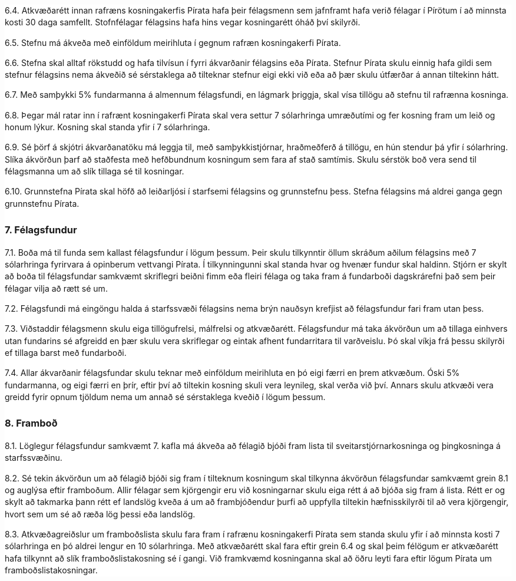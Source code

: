 6.4. Atkvæðarétt innan rafræns kosningakerfis Pírata hafa þeir félagsmenn sem jafnframt hafa verið félagar í Pírötum í að minnsta kosti 30 daga samfellt. Stofnfélagar félagsins hafa hins vegar kosningarétt óháð því skilyrði.

6.5. Stefnu má ákveða með einföldum meirihluta í gegnum rafræn kosningakerfi Pírata.

6.6. Stefna skal alltaf rökstudd og hafa tilvísun í fyrri ákvarðanir félagsins eða Pírata. Stefnur Pírata skulu einnig hafa gildi sem stefnur félagsins nema ákveðið sé sérstaklega að tilteknar stefnur eigi ekki við eða að þær skulu útfærðar á annan tiltekinn hátt.

6.7. Með samþykki 5% fundarmanna á almennum félagsfundi, en lágmark þriggja, skal vísa tillögu að stefnu til rafrænna kosninga.

6.8. Þegar mál ratar inn í rafrænt kosningakerfi Pírata skal vera settur 7 sólarhringa umræðutími og fer kosning fram um leið og honum lýkur. Kosning skal standa yfir í 7 sólarhringa.

6.9. Sé þörf á skjótri ákvarðanatöku má leggja til, með samþykkistjórnar, hraðmeðferð á tillögu, en hún stendur þá yfir í sólarhring. Slíka ákvörðun þarf að staðfesta með hefðbundnum kosningum sem fara af stað samtímis. Skulu sérstök boð vera send til félagsmanna um að slík tillaga sé til kosningar.

6.10. Grunnstefna Pírata skal höfð að leiðarljósi í starfsemi félagsins og grunnstefnu þess. Stefna félagsins má aldrei ganga gegn grunnstefnu Pírata.

### 7. Félagsfundur
7.1. Boða má til funda sem kallast félagsfundur í lögum þessum. Þeir skulu tilkynntir öllum skráðum aðilum félagsins með 7 sólarhringa fyrirvara á opinberum vettvangi Pírata. Í tilkynningunni skal standa hvar og hvenær fundur skal haldinn. Stjórn er skylt að boða til félagsfundar samkvæmt skriflegri beiðni fimm eða fleiri félaga og taka fram á fundarboði dagskrárefni það sem þeir félagar vilja að rætt sé um.

7.2. Félagsfundi má eingöngu halda á starfssvæði félagsins nema brýn nauðsyn krefjist að félagsfundur fari fram utan þess.

7.3. Viðstaddir félagsmenn skulu eiga tillögufrelsi, málfrelsi og atkvæðarétt. Félagsfundur má taka ákvörðun um að tillaga einhvers utan fundarins sé afgreidd en þær skulu vera skriflegar og eintak afhent fundarritara til varðveislu. Þó skal víkja frá þessu skilyrði ef tillaga barst með fundarboði.

7.4. Allar ákvarðanir félagsfundar skulu teknar með einföldum meirihluta en þó eigi færri en þrem atkvæðum. Óski 5% fundarmanna, og eigi færri en þrír, eftir því að tiltekin kosning skuli vera leynileg, skal verða við því. Annars skulu atkvæði vera greidd fyrir opnum tjöldum nema um annað sé sérstaklega kveðið í lögum þessum.

### 8. Framboð
8.1. Löglegur félagsfundur samkvæmt 7. kafla má ákveða að félagið bjóði fram lista til sveitarstjórnarkosninga og þingkosninga á starfssvæðinu.

8.2. Sé tekin ákvörðun um að félagið bjóði sig fram í tilteknum kosningum skal tilkynna ákvörðun félagsfundar samkvæmt grein 8.1 og auglýsa eftir framboðum. Allir félagar sem kjörgengir eru við kosningarnar skulu eiga rétt á að bjóða sig fram á lista. Rétt er og skylt að takmarka þann rétt ef landslög kveða á um að frambjóðendur þurfi að uppfylla tiltekin hæfnisskilyrði til að vera kjörgengir, hvort sem um sé að ræða lög þessi eða landslög.

8.3. Atkvæðagreiðslur um framboðslista skulu fara fram í rafrænu kosningakerfi Pírata sem standa skulu yfir í að minnsta kosti 7 sólarhringa en þó aldrei lengur en 10 sólarhringa. Með atkvæðarétt skal fara eftir grein 6.4 og skal þeim félögum er atkvæðarétt hafa tilkynnt að slík framboðslistakosning sé í gangi. Við framkvæmd kosninganna skal að öðru leyti fara eftir lögum Pírata um framboðslistakosningar.
